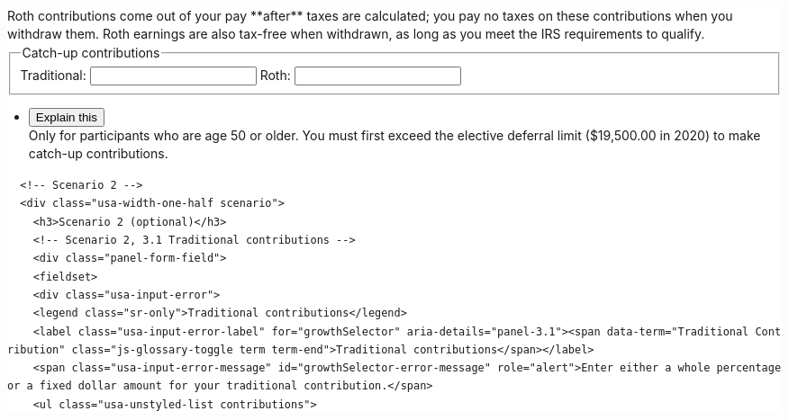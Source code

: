 <div id="panel-option1-roth" class="usa-accordion-content" markdown="1">
Roth contributions come out of your pay **after** taxes are calculated;  you pay no taxes on these contributions when you withdraw them. Roth earnings are also tax-free when withdrawn, as long as you meet the IRS requirements to qualify.
</div>
          </li>
          </ul>
        </div><!-- END div.panel-form-field -->
        <!-- Scenario 1, 3.3 Catch-up contributions -->
        <div class="panel-form-field">
          <fieldset>
            <legend><span data-term="Catch-up Contributions" class="js-glossary-toggle term term-end">Catch-up contributions</span></legend>
            <label for="catch_option1Trad" aria-details="panel-3.3">Traditional:</label>
            <span data-format="$" class="input-symbol-left whole-number">
            <input
              id="catch_option1Trad"
              type="number"
              name="catch_option1Trad"
              maxlength="6"
              onblur="check_amounts(true, 'ok');"
              value="">
            </span>
            <label for="rcatch_option1Roth" aria-details="panel-3.3">Roth:</label>
            <span data-format="$" class="input-symbol-left whole-number">
            <input
              id="catch_option1Roth"
              type="number"
              name="catch_option1Roth"
              maxlength="6"
              onblur="check_amounts(true, 'ok');" value="">
            </span>
          </fieldset>
          <!-- Explain this -->
          <ul class="usa-accordion explain-this">
            <li>
            <button class="usa-accordion-button"
            aria-expanded="false"
            aria-controls="panel-option1-catch-up">
            Explain this
            </button>
            <div id="panel-option1-catch-up" class="usa-accordion-content">
            Only for participants who are age 50 or older. You must first exceed the elective deferral limit ($19,500.00 in 2020) to make catch-up contributions.
            </div>
            </li>
          </ul>
        </div><!-- END div.panel-form-field -->
      </div><!-- END div.usa-width-one-half -->

      <!-- Scenario 2 -->
      <div class="usa-width-one-half scenario">
        <h3>Scenario 2 (optional)</h3>
        <!-- Scenario 2, 3.1 Traditional contributions -->
        <div class="panel-form-field">
        <fieldset>
        <div class="usa-input-error">
        <legend class="sr-only">Traditional contributions</legend>
        <label class="usa-input-error-label" for="growthSelector" aria-details="panel-3.1"><span data-term="Traditional Contribution" class="js-glossary-toggle term term-end">Traditional contributions</span></label>
        <span class="usa-input-error-message" id="growthSelector-error-message" role="alert">Enter either a whole percentage or a fixed dollar amount for your traditional contribution.</span>
        <ul class="usa-unstyled-list contributions">